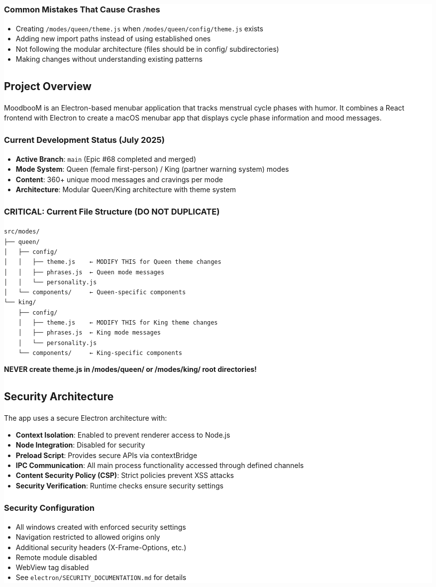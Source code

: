 ### Common Mistakes That Cause Crashes
- Creating `/modes/queen/theme.js` when `/modes/queen/config/theme.js` exists
- Adding new import paths instead of using established ones
- Not following the modular architecture (files should be in config/ subdirectories)
- Making changes without understanding existing patterns

## Project Overview

MoodbooM is an Electron-based menubar application that tracks menstrual cycle phases with humor. It combines a React frontend with Electron to create a macOS menubar app that displays cycle phase information and mood messages.

### Current Development Status (July 2025)
- **Active Branch**: `main` (Epic #68 completed and merged)
- **Mode System**: Queen (female first-person) / King (partner warning system) modes
- **Content**: 360+ unique mood messages and cravings per mode
- **Architecture**: Modular Queen/King architecture with theme system

### CRITICAL: Current File Structure (DO NOT DUPLICATE)
```
src/modes/
├── queen/
│   ├── config/
│   │   ├── theme.js    ← MODIFY THIS for Queen theme changes
│   │   ├── phrases.js  ← Queen mode messages
│   │   └── personality.js
│   └── components/     ← Queen-specific components
└── king/
    ├── config/
    │   ├── theme.js    ← MODIFY THIS for King theme changes
    │   ├── phrases.js  ← King mode messages
    │   └── personality.js
    └── components/     ← King-specific components
```
**NEVER create theme.js in /modes/queen/ or /modes/king/ root directories!**

## Security Architecture

The app uses a secure Electron architecture with:
- **Context Isolation**: Enabled to prevent renderer access to Node.js
- **Node Integration**: Disabled for security
- **Preload Script**: Provides secure APIs via contextBridge
- **IPC Communication**: All main process functionality accessed through defined channels
- **Content Security Policy (CSP)**: Strict policies prevent XSS attacks
- **Security Verification**: Runtime checks ensure security settings

### Security Configuration
- All windows created with enforced security settings
- Navigation restricted to allowed origins only
- Additional security headers (X-Frame-Options, etc.)
- Remote module disabled
- WebView tag disabled
- See `electron/SECURITY_DOCUMENTATION.md` for details
